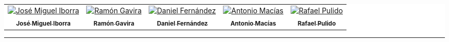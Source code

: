 <table>
    <tr>
        <td align="center">
            <a href="https://github.com/josemicpy">
                <img src="https://avatars.githubusercontent.com/u/62075385?v=4" width="100px;" alt="José Miguel Iborra"/>
                <br />
                <sub><b>José Miguel Iborra</b></sub>
            </a>
        </td>
        <td align="center">
            <a href="https://github.com/rgavira123">
                <img src="https://avatars.githubusercontent.com/u/91947011?v=4" width="100px;" alt="Ramón Gavira"/>
                <br />
                <sub><b>Ramón Gavira</b></sub>
            </a>
        </td>
                <td align="center">
            <a href="https://github.com/DaniFdezCab">
                <img src="https://avatars.githubusercontent.com/u/92794081?v=4" width="100px;" alt="Daniel Fernández"/>
                <br />
                <sub><b>Daniel Fernández</b></sub>
            </a>
        </td>
        <td align="center">
            <a href="https://github.com/antoniommff">
                <img src="https://avatars.githubusercontent.com/u/91947070?v=4" width="100px;" alt="Antonio Macías"/>
                <br />
                <sub><b>Antonio Macías</b></sub>
            </a>
        </td>
        <td align="center">
            <a href="https://github.com/rafpulcif">
                <img src="https://avatars.githubusercontent.com/u/91948036?v=4" width="100px;" alt="Rafael Pulido"/>
                <br />
                <sub><b>Rafael Pulido</b></sub>
            </a>
        </td>
    </tr>
</table>

---
